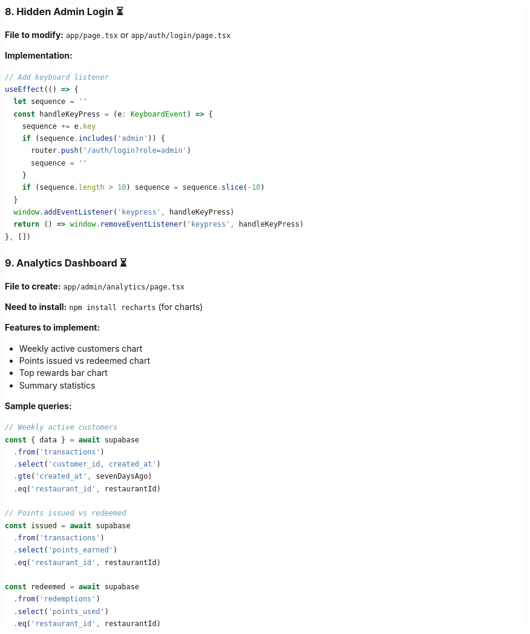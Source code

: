 ### 8. Hidden Admin Login ⏳
**File to modify:** `app/page.tsx` or `app/auth/login/page.tsx`

**Implementation:**
```typescript
// Add keyboard listener
useEffect(() => {
  let sequence = ''
  const handleKeyPress = (e: KeyboardEvent) => {
    sequence += e.key
    if (sequence.includes('admin')) {
      router.push('/auth/login?role=admin')
      sequence = ''
    }
    if (sequence.length > 10) sequence = sequence.slice(-10)
  }
  window.addEventListener('keypress', handleKeyPress)
  return () => window.removeEventListener('keypress', handleKeyPress)
}, [])
```

### 9. Analytics Dashboard ⏳
**File to create:** `app/admin/analytics/page.tsx`

**Need to install:** `npm install recharts` (for charts)

**Features to implement:**
- Weekly active customers chart
- Points issued vs redeemed chart
- Top rewards bar chart
- Summary statistics

**Sample queries:**
```typescript
// Weekly active customers
const { data } = await supabase
  .from('transactions')
  .select('customer_id, created_at')
  .gte('created_at', sevenDaysAgo)
  .eq('restaurant_id', restaurantId)

// Points issued vs redeemed
const issued = await supabase
  .from('transactions')
  .select('points_earned')
  .eq('restaurant_id', restaurantId)

const redeemed = await supabase
  .from('redemptions')
  .select('points_used')
  .eq('restaurant_id', restaurantId)
```
